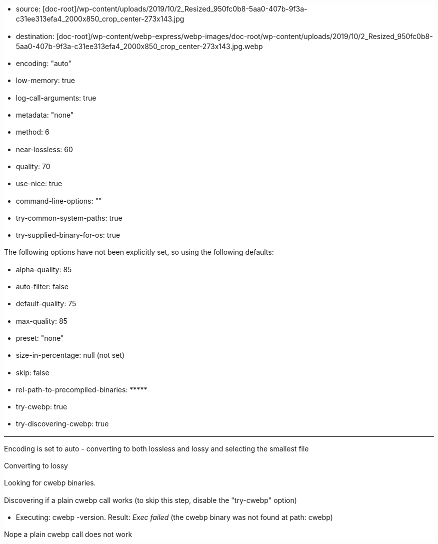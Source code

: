 - source: [doc-root]/wp-content/uploads/2019/10/2_Resized_950fc0b8-5aa0-407b-9f3a-c31ee313efa4_2000x850_crop_center-273x143.jpg

- destination: [doc-root]/wp-content/webp-express/webp-images/doc-root/wp-content/uploads/2019/10/2_Resized_950fc0b8-5aa0-407b-9f3a-c31ee313efa4_2000x850_crop_center-273x143.jpg.webp

- encoding: "auto"

- low-memory: true

- log-call-arguments: true

- metadata: "none"

- method: 6

- near-lossless: 60

- quality: 70

- use-nice: true

- command-line-options: ""

- try-common-system-paths: true

- try-supplied-binary-for-os: true


The following options have not been explicitly set, so using the following defaults:

- alpha-quality: 85

- auto-filter: false

- default-quality: 75

- max-quality: 85

- preset: "none"

- size-in-percentage: null (not set)

- skip: false

- rel-path-to-precompiled-binaries: *****

- try-cwebp: true

- try-discovering-cwebp: true

------------


Encoding is set to auto - converting to both lossless and lossy and selecting the smallest file


Converting to lossy

Looking for cwebp binaries.

Discovering if a plain cwebp call works (to skip this step, disable the "try-cwebp" option)

- Executing: cwebp -version. Result: *Exec failed* (the cwebp binary was not found at path: cwebp)

Nope a plain cwebp call does not work

